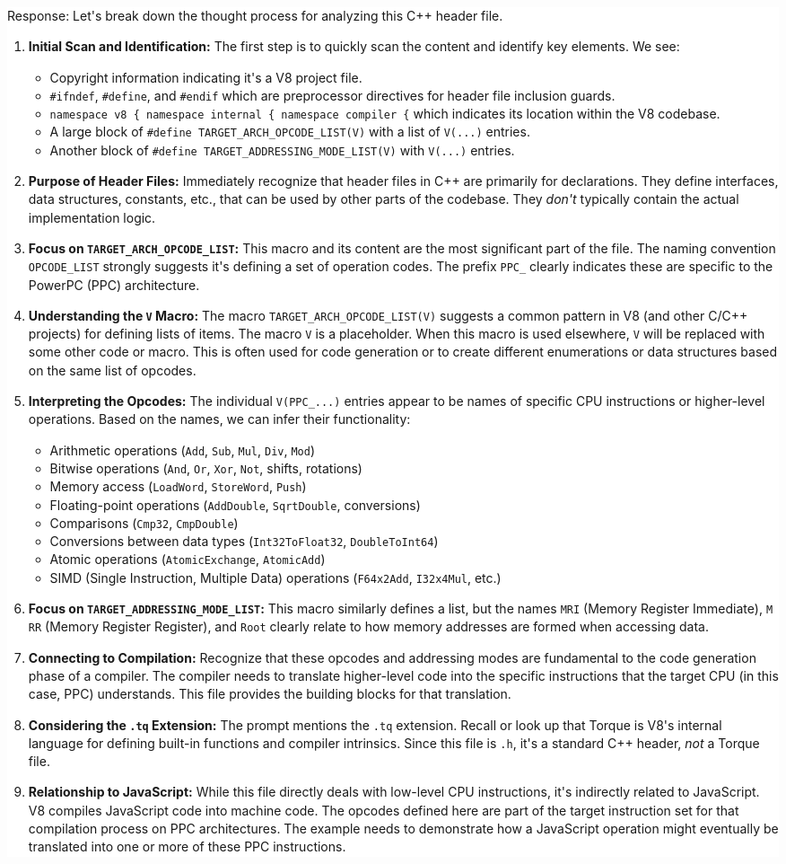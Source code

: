 Response:
Let's break down the thought process for analyzing this C++ header file.

1. **Initial Scan and Identification:**  The first step is to quickly scan the content and identify key elements. We see:
    * Copyright information indicating it's a V8 project file.
    * `#ifndef`, `#define`, and `#endif` which are preprocessor directives for header file inclusion guards.
    * `namespace v8 { namespace internal { namespace compiler {` which indicates its location within the V8 codebase.
    * A large block of `#define TARGET_ARCH_OPCODE_LIST(V)` with a list of `V(...)` entries.
    * Another block of `#define TARGET_ADDRESSING_MODE_LIST(V)` with `V(...)` entries.

2. **Purpose of Header Files:**  Immediately recognize that header files in C++ are primarily for declarations. They define interfaces, data structures, constants, etc., that can be used by other parts of the codebase. They *don't* typically contain the actual implementation logic.

3. **Focus on `TARGET_ARCH_OPCODE_LIST`:** This macro and its content are the most significant part of the file. The naming convention `OPCODE_LIST` strongly suggests it's defining a set of operation codes. The prefix `PPC_` clearly indicates these are specific to the PowerPC (PPC) architecture.

4. **Understanding the `V` Macro:** The macro `TARGET_ARCH_OPCODE_LIST(V)` suggests a common pattern in V8 (and other C/C++ projects) for defining lists of items. The macro `V` is a placeholder. When this macro is used elsewhere, `V` will be replaced with some other code or macro. This is often used for code generation or to create different enumerations or data structures based on the same list of opcodes.

5. **Interpreting the Opcodes:**  The individual `V(PPC_...)` entries appear to be names of specific CPU instructions or higher-level operations. Based on the names, we can infer their functionality:
    * Arithmetic operations (`Add`, `Sub`, `Mul`, `Div`, `Mod`)
    * Bitwise operations (`And`, `Or`, `Xor`, `Not`, shifts, rotations)
    * Memory access (`LoadWord`, `StoreWord`, `Push`)
    * Floating-point operations (`AddDouble`, `SqrtDouble`, conversions)
    * Comparisons (`Cmp32`, `CmpDouble`)
    * Conversions between data types (`Int32ToFloat32`, `DoubleToInt64`)
    * Atomic operations (`AtomicExchange`, `AtomicAdd`)
    * SIMD (Single Instruction, Multiple Data) operations (`F64x2Add`, `I32x4Mul`, etc.)

6. **Focus on `TARGET_ADDRESSING_MODE_LIST`:** This macro similarly defines a list, but the names `MRI` (Memory Register Immediate), `MRR` (Memory Register Register), and `Root` clearly relate to how memory addresses are formed when accessing data.

7. **Connecting to Compilation:**  Recognize that these opcodes and addressing modes are fundamental to the code generation phase of a compiler. The compiler needs to translate higher-level code into the specific instructions that the target CPU (in this case, PPC) understands. This file provides the building blocks for that translation.

8. **Considering the `.tq` Extension:** The prompt mentions the `.tq` extension. Recall or look up that Torque is V8's internal language for defining built-in functions and compiler intrinsics. Since this file is `.h`, it's a standard C++ header, *not* a Torque file.

9. **Relationship to JavaScript:**  While this file directly deals with low-level CPU instructions, it's indirectly related to JavaScript. V8 compiles JavaScript code into machine code. The opcodes defined here are part of the target instruction set for that compilation process on PPC architectures. The example needs to demonstrate how a JavaScript operation might eventually be translated into one or more of these PPC instructions.
